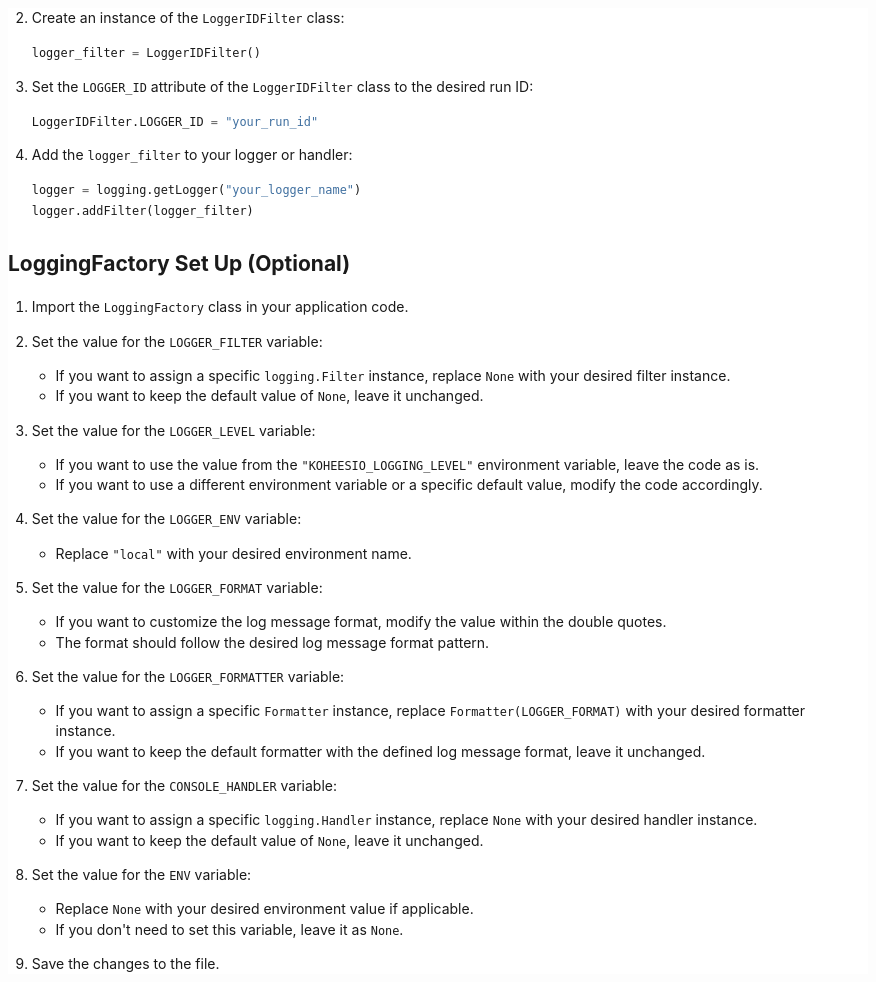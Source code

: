 2. Create an instance of the `LoggerIDFilter` class:

    ```python
    logger_filter = LoggerIDFilter()
    ```

3. Set the `LOGGER_ID` attribute of the `LoggerIDFilter` class to the desired run ID:

    ```python
    LoggerIDFilter.LOGGER_ID = "your_run_id"
    ```

4. Add the `logger_filter` to your logger or handler:

    ```python
    logger = logging.getLogger("your_logger_name")
    logger.addFilter(logger_filter)
    ```

## LoggingFactory Set Up (Optional)

1. Import the `LoggingFactory` class in your application code.

2. Set the value for the `LOGGER_FILTER` variable:
   - If you want to assign a specific `logging.Filter` instance, replace `None` with your desired filter instance.
   - If you want to keep the default value of `None`, leave it unchanged.

3. Set the value for the `LOGGER_LEVEL` variable:
   - If you want to use the value from the `"KOHEESIO_LOGGING_LEVEL"` environment variable, leave the code as is.
   - If you want to use a different environment variable or a specific default value, modify the code accordingly.

7. Set the value for the `LOGGER_ENV` variable:
   - Replace `"local"` with your desired environment name.

8. Set the value for the `LOGGER_FORMAT` variable:
   - If you want to customize the log message format, modify the value within the double quotes.
   - The format should follow the desired log message format pattern.

9. Set the value for the `LOGGER_FORMATTER` variable:
   - If you want to assign a specific `Formatter` instance, replace `Formatter(LOGGER_FORMAT)` with your desired formatter instance.
   - If you want to keep the default formatter with the defined log message format, leave it unchanged.

10. Set the value for the `CONSOLE_HANDLER` variable:
    - If you want to assign a specific `logging.Handler` instance, replace `None` with your desired handler instance.
    - If you want to keep the default value of `None`, leave it unchanged.

11. Set the value for the `ENV` variable:
    - Replace `None` with your desired environment value if applicable.
    - If you don't need to set this variable, leave it as `None`.

12. Save the changes to the file.
